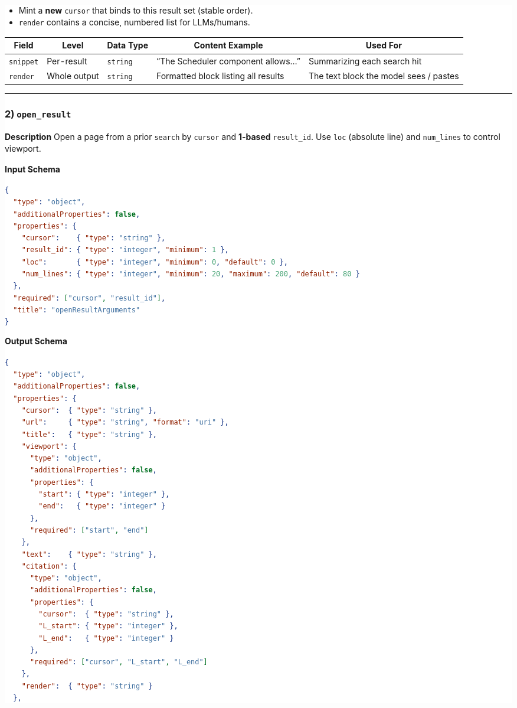 * Mint a **new** `cursor` that binds to this result set (stable order).
* `render` contains a concise, numbered list for LLMs/humans.

| Field     | Level        | Data Type | Content Example                     | Used For                               |
| --------- | ------------ | --------- | ----------------------------------- | -------------------------------------- |
| `snippet` | Per-result   | `string`  | “The Scheduler component allows…”   | Summarizing each search hit            |
| `render`  | Whole output | `string`  | Formatted block listing all results | The text block the model sees / pastes |


---

### 2) `open_result`

**Description**
Open a page from a prior `search` by `cursor` and **1-based** `result_id`. Use `loc` (absolute line) and `num_lines` to control viewport.

**Input Schema**

```json
{
  "type": "object",
  "additionalProperties": false,
  "properties": {
    "cursor":    { "type": "string" },
    "result_id": { "type": "integer", "minimum": 1 },
    "loc":       { "type": "integer", "minimum": 0, "default": 0 },
    "num_lines": { "type": "integer", "minimum": 20, "maximum": 200, "default": 80 }
  },
  "required": ["cursor", "result_id"],
  "title": "openResultArguments"
}
```

**Output Schema**

```json
{
  "type": "object",
  "additionalProperties": false,
  "properties": {
    "cursor":  { "type": "string" },
    "url":     { "type": "string", "format": "uri" },
    "title":   { "type": "string" },
    "viewport": {
      "type": "object",
      "additionalProperties": false,
      "properties": {
        "start": { "type": "integer" },
        "end":   { "type": "integer" }
      },
      "required": ["start", "end"]
    },
    "text":    { "type": "string" },
    "citation": {
      "type": "object",
      "additionalProperties": false,
      "properties": {
        "cursor":  { "type": "string" },
        "L_start": { "type": "integer" },
        "L_end":   { "type": "integer" }
      },
      "required": ["cursor", "L_start", "L_end"]
    },
    "render":  { "type": "string" }
  },
```